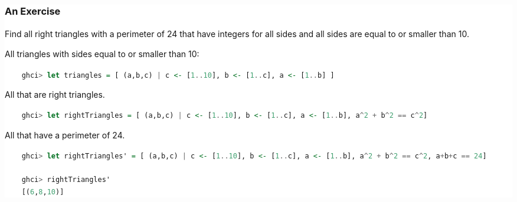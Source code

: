 ### An Exercise

Find all right triangles with a perimeter of 24 that have integers for all sides
and all sides are equal to or smaller than 10.

All triangles with sides equal to or smaller than 10:

```haskell
    ghci> let triangles = [ (a,b,c) | c <- [1..10], b <- [1..c], a <- [1..b] ]
```

All that are right triangles.

```haskell
    ghci> let rightTriangles = [ (a,b,c) | c <- [1..10], b <- [1..c], a <- [1..b], a^2 + b^2 == c^2]
```

All that have a perimeter of 24.

```haskell
    ghci> let rightTriangles' = [ (a,b,c) | c <- [1..10], b <- [1..c], a <- [1..b], a^2 + b^2 == c^2, a+b+c == 24]

    ghci> rightTriangles'
    [(6,8,10)]
```

</body>
</html>
